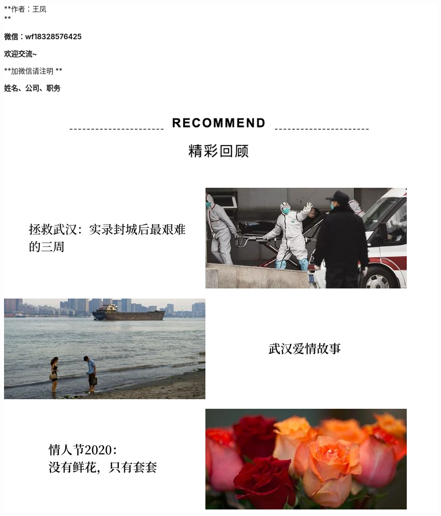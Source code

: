 **作者：王凤  
**

**微信：wf18328576425**

**欢迎交流~**

**加微信请注明 **

**姓名、公司、职务**

  

![](/images/post/4b742a661d0e919a4a17b70f9f588399.jpg)

[![](/images/post/d659e76b732f7fc43936e17c320f5380.jpg)](http://mp.weixin.qq.com/s?__biz=MzI0MjU2NTA1Mg==&mid=2247494724&idx=1&sn=8571178f9fb2e2406701090c6e42cb80&chksm=e978c697de0f4f81258e025b8e0e0506d113b68b0c4dea173fdde6fb7da484a8483c57c056f3&scene=21#wechat_redirect)

[![](/images/post/e83488e4584703569c24f9c2ac65c611.jpg)](http://mp.weixin.qq.com/s?__biz=MzI0MjU2NTA1Mg==&mid=2247494656&idx=1&sn=9443d007980269768d6b45e7f30be4e1&chksm=e978c6d3de0f4fc53bf4d3ce197ca3bcb4c49649cab0ea67f4c173285f6af55df543af39efb2&scene=21#wechat_redirect)

[![](/images/post/5acb1fb6ae27d714395697d0aa463778.jpg)](http://mp.weixin.qq.com/s?__biz=MzI0MjU2NTA1Mg==&mid=2247494656&idx=2&sn=75db5e079074feab96365d605403c6cd&chksm=e978c6d3de0f4fc52ddc3728159593bfe7dc4965c375e2ecf9a991a526ac0e3f64d130e8cda1&scene=21#wechat_redirect)

